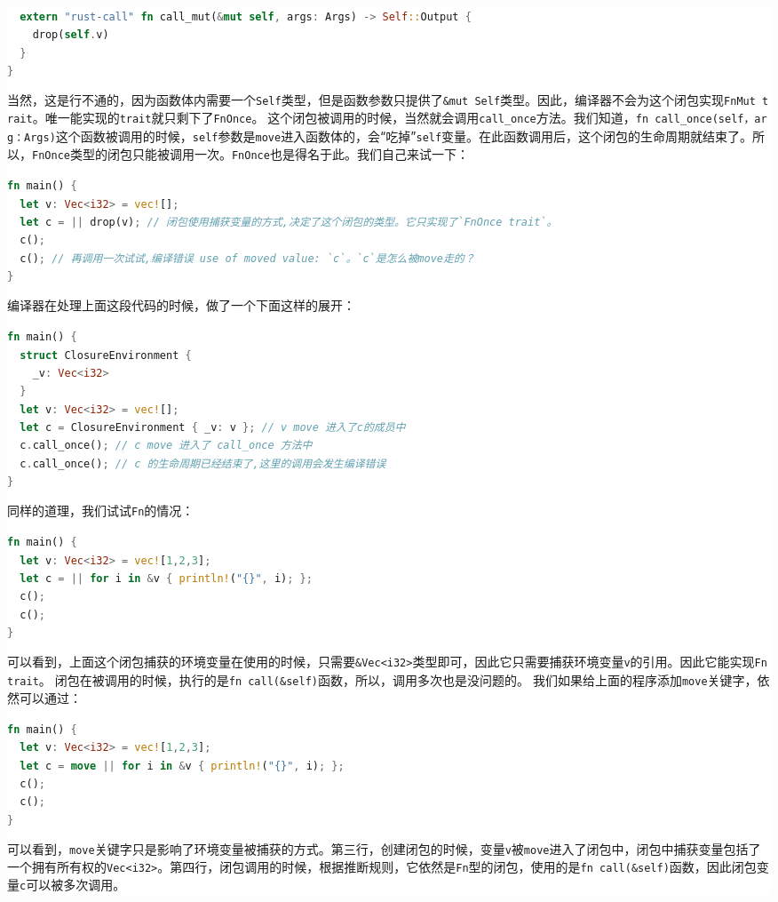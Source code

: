 ```rs
  extern "rust-call" fn call_mut(&mut self, args: Args) -> Self::Output {
    drop(self.v)
  }
}
```
当然，这是行不通的，因为函数体内需要一个`Self`类型，但是函数参数只提供了`&mut Self`类型。因此，编译器不会为这个闭包实现`FnMut trait`。唯一能实现的`trait`就只剩下了`FnOnce`。
这个闭包被调用的时候，当然就会调用`call_once`方法。我们知道，`fn call_once(self，arg：Args)`这个函数被调用的时候，`self`参数是`move`进入函数体的，会“吃掉”`self`变量。在此函数调用后，这个闭包的生命周期就结束了。所以，`FnOnce`类型的闭包只能被调用一次。`FnOnce`也是得名于此。我们自己来试一下：
```rs
fn main() {
  let v: Vec<i32> = vec![];
  let c = || drop(v); // 闭包使用捕获变量的方式,决定了这个闭包的类型。它只实现了`FnOnce trait`。
  c();
  c(); // 再调用一次试试,编译错误 use of moved value: `c`。`c`是怎么被move走的？
}
```
编译器在处理上面这段代码的时候，做了一个下面这样的展开：
```rs
fn main() {
  struct ClosureEnvironment {
    _v: Vec<i32>
  }
  let v: Vec<i32> = vec![];
  let c = ClosureEnvironment { _v: v }; // v move 进入了c的成员中
  c.call_once(); // c move 进入了 call_once 方法中
  c.call_once(); // c 的生命周期已经结束了,这里的调用会发生编译错误
}
```

同样的道理，我们试试`Fn`的情况：
```rs
fn main() {
  let v: Vec<i32> = vec![1,2,3];
  let c = || for i in &v { println!("{}", i); };
  c();
  c();
}
```

可以看到，上面这个闭包捕获的环境变量在使用的时候，只需要`&Vec<i32>`类型即可，因此它只需要捕获环境变量`v`的引用。因此它能实现`Fn trait`。
闭包在被调用的时候，执行的是`fn call(&self)`函数，所以，调用多次也是没问题的。
我们如果给上面的程序添加`move`关键字，依然可以通过：
```rs
fn main() {
  let v: Vec<i32> = vec![1,2,3];
  let c = move || for i in &v { println!("{}", i); };
  c();
  c();
}
```

可以看到，`move`关键字只是影响了环境变量被捕获的方式。第三行，创建闭包的时候，变量`v`被`move`进入了闭包中，闭包中捕获变量包括了一个拥有所有权的`Vec<i32>`。第四行，闭包调用的时候，根据推断规则，它依然是`Fn`型的闭包，使用的是`fn call(&self)`函数，因此闭包变量`c`可以被多次调用。
